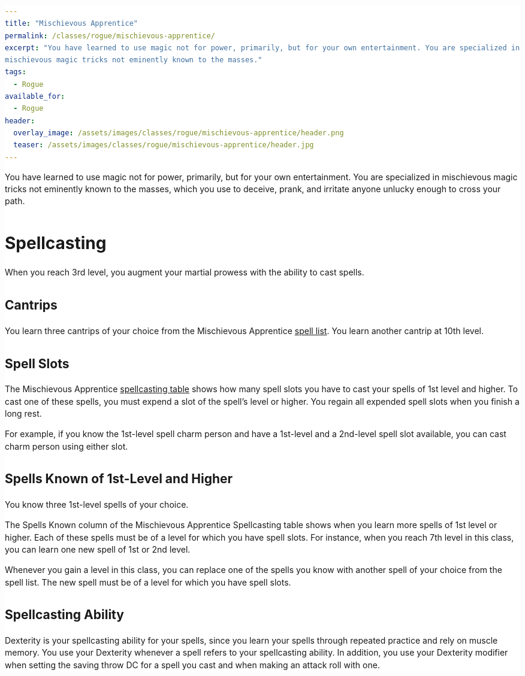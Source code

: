```yaml
---
title: "Mischievous Apprentice"
permalink: /classes/rogue/mischievous-apprentice/
excerpt: "You have learned to use magic not for power, primarily, but for your own entertainment. You are specialized in mischievous magic tricks not eminently known to the masses."
tags:
  - Rogue
available_for:
  - Rogue
header:
  overlay_image: /assets/images/classes/rogue/mischievous-apprentice/header.png
  teaser: /assets/images/classes/rogue/mischievous-apprentice/header.jpg
---
```


You have learned to use magic not for power, primarily, but for your own entertainment. You are specialized in mischievous magic tricks not eminently known to the masses, which you use to deceive, prank, and irritate anyone unlucky enough to cross your path.

# Spellcasting
When you reach 3rd level, you augment your martial prowess with the ability to cast spells.

## Cantrips
You learn three cantrips of your choice from the Mischievous Apprentice [spell list](/rules/spell-list/mischievous-apprentice/). You learn another cantrip at 10th level.

## Spell Slots
The Mischievous Apprentice [spellcasting table](#mischievous-apprentice-spellcasting) shows how many spell slots you have to cast your spells of 1st level and higher. To cast one of these spells, you must expend a slot of the spell’s level or higher. You regain all expended spell slots when you finish a long rest.

For example, if you know the 1st-level spell charm person and have a 1st-level and a 2nd-level spell slot available, you can cast charm person using either slot.

## Spells Known of 1st-Level and Higher
You know three 1st-level spells of your choice.

The Spells Known column of the Mischievous Apprentice Spellcasting table shows when you learn more spells of 1st level or higher. Each of these spells must be of a level for which you have spell slots. For instance, when you reach 7th level in this class, you can learn one new spell of 1st or 2nd level.

Whenever you gain a level in this class, you can replace one of the spells you know with another spell of your choice from the spell list. The new spell must be of a level for which you have spell slots.

## Spellcasting Ability
Dexterity is your spellcasting ability for your spells, since you learn your spells through repeated practice and rely on muscle memory. You use your Dexterity whenever a spell refers to your spellcasting ability. In addition, you use your Dexterity modifier when setting the saving throw DC for a spell you cast and when making an attack roll with one.
